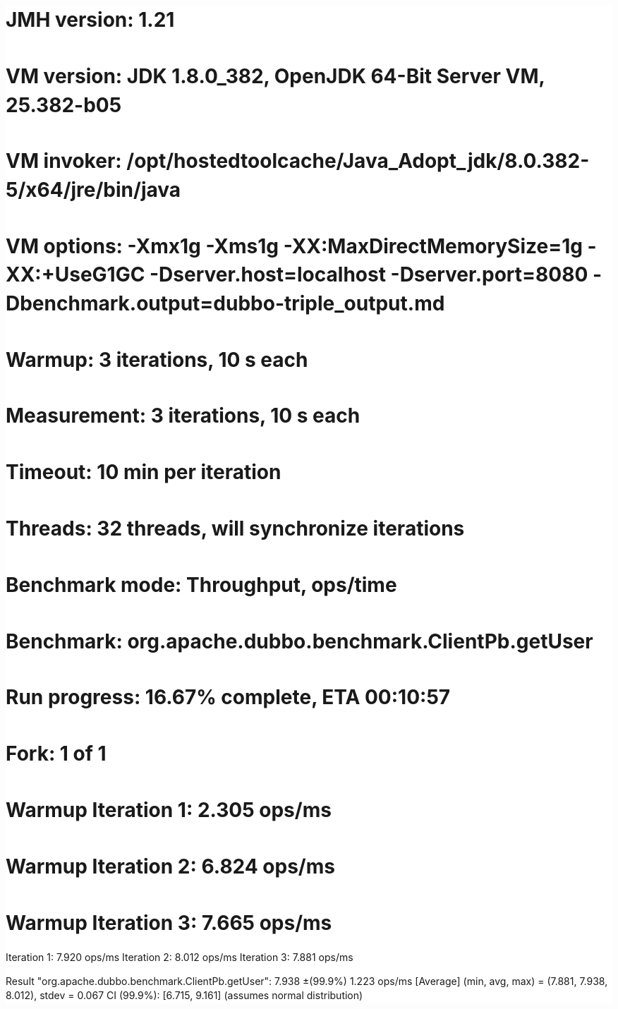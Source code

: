 
# JMH version: 1.21
# VM version: JDK 1.8.0_382, OpenJDK 64-Bit Server VM, 25.382-b05
# VM invoker: /opt/hostedtoolcache/Java_Adopt_jdk/8.0.382-5/x64/jre/bin/java
# VM options: -Xmx1g -Xms1g -XX:MaxDirectMemorySize=1g -XX:+UseG1GC -Dserver.host=localhost -Dserver.port=8080 -Dbenchmark.output=dubbo-triple_output.md
# Warmup: 3 iterations, 10 s each
# Measurement: 3 iterations, 10 s each
# Timeout: 10 min per iteration
# Threads: 32 threads, will synchronize iterations
# Benchmark mode: Throughput, ops/time
# Benchmark: org.apache.dubbo.benchmark.ClientPb.getUser

# Run progress: 16.67% complete, ETA 00:10:57
# Fork: 1 of 1
# Warmup Iteration   1: 2.305 ops/ms
# Warmup Iteration   2: 6.824 ops/ms
# Warmup Iteration   3: 7.665 ops/ms
Iteration   1: 7.920 ops/ms
Iteration   2: 8.012 ops/ms
Iteration   3: 7.881 ops/ms


Result "org.apache.dubbo.benchmark.ClientPb.getUser":
  7.938 ±(99.9%) 1.223 ops/ms [Average]
  (min, avg, max) = (7.881, 7.938, 8.012), stdev = 0.067
  CI (99.9%): [6.715, 9.161] (assumes normal distribution)
